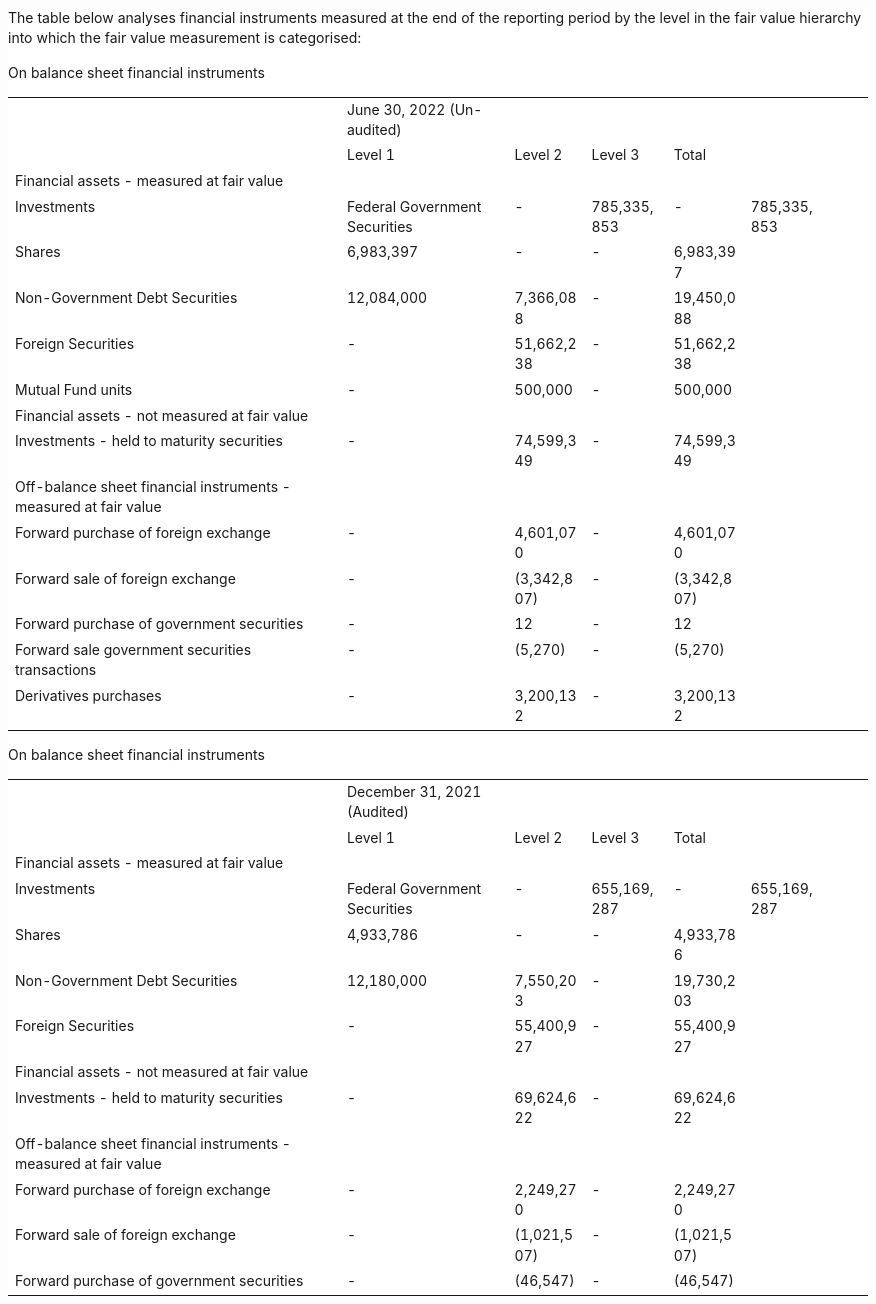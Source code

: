 The table below analyses financial instruments measured at the end of the reporting period by the level in the fair value hierarchy into which the fair value measurement is categorised:

On balance sheet financial instruments

|                                                                  |                               |             |             |             |             |   |   |   |
| ---------------------------------------------------------------- | ----------------------------- | ----------- | ----------- | ----------- | ----------- | - | - | - |
|                                                                  | June 30, 2022 (Un-audited)    |             |             |             |             |   |   |   |
|                                                                  | Level 1                       | Level 2     | Level 3     | Total       |             |   |   |   |
| Financial assets - measured at fair value                        |                               |             |             |             |             |   |   |   |
| Investments                                                      | Federal Government Securities | -           | 785,335,853 | -           | 785,335,853 |   |   |   |
| Shares                                                           | 6,983,397                     | -           | -           | 6,983,397   |             |   |   |   |
| Non-Government Debt Securities                                   | 12,084,000                    | 7,366,088   | -           | 19,450,088  |             |   |   |   |
| Foreign Securities                                               | -                             | 51,662,238  | -           | 51,662,238  |             |   |   |   |
| Mutual Fund units                                                | -                             | 500,000     | -           | 500,000     |             |   |   |   |
| Financial assets - not measured at fair value                    |                               |             |             |             |             |   |   |   |
| Investments - held to maturity securities                        | -                             | 74,599,349  | -           | 74,599,349  |             |   |   |   |
| Off-balance sheet financial instruments - measured at fair value |                               |             |             |             |             |   |   |   |
| Forward purchase of foreign exchange                             | -                             | 4,601,070   | -           | 4,601,070   |             |   |   |   |
| Forward sale of foreign exchange                                 | -                             | (3,342,807) | -           | (3,342,807) |             |   |   |   |
| Forward purchase of government securities                        | -                             | 12          | -           | 12          |             |   |   |   |
| Forward sale government securities transactions                  | -                             | (5,270)     | -           | (5,270)     |             |   |   |   |
| Derivatives purchases                                            | -                             | 3,200,132   | -           | 3,200,132   |             |   |   |   |

On balance sheet financial instruments

|                                                                  |                               |             |             |             |             |   |   |   |
| ---------------------------------------------------------------- | ----------------------------- | ----------- | ----------- | ----------- | ----------- | - | - | - |
|                                                                  | December 31, 2021 (Audited)   |             |             |             |             |   |   |   |
|                                                                  | Level 1                       | Level 2     | Level 3     | Total       |             |   |   |   |
| Financial assets - measured at fair value                        |                               |             |             |             |             |   |   |   |
| Investments                                                      | Federal Government Securities | -           | 655,169,287 | -           | 655,169,287 |   |   |   |
| Shares                                                           | 4,933,786                     | -           | -           | 4,933,786   |             |   |   |   |
| Non-Government Debt Securities                                   | 12,180,000                    | 7,550,203   | -           | 19,730,203  |             |   |   |   |
| Foreign Securities                                               | -                             | 55,400,927  | -           | 55,400,927  |             |   |   |   |
| Financial assets - not measured at fair value                    |                               |             |             |             |             |   |   |   |
| Investments - held to maturity securities                        | -                             | 69,624,622  | -           | 69,624,622  |             |   |   |   |
| Off-balance sheet financial instruments - measured at fair value |                               |             |             |             |             |   |   |   |
| Forward purchase of foreign exchange                             | -                             | 2,249,270   | -           | 2,249,270   |             |   |   |   |
| Forward sale of foreign exchange                                 | -                             | (1,021,507) | -           | (1,021,507) |             |   |   |   |
| Forward purchase of government securities                        | -                             | (46,547)    | -           | (46,547)    |             |   |   |   |
